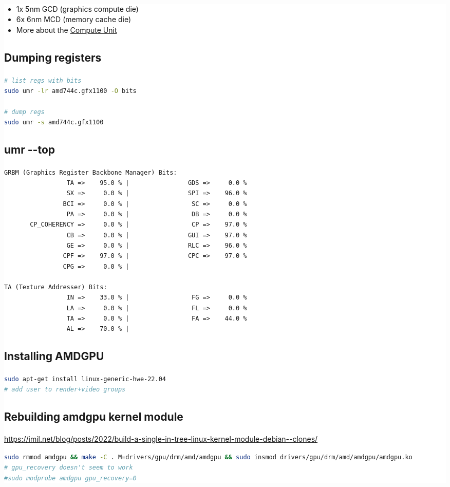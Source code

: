 - 1x 5nm GCD (graphics compute die)
- 6x 6nm MCD (memory cache die)
- More about the [Compute Unit](/docs/CU.md)

## Dumping registers

```bash
# list regs with bits
sudo umr -lr amd744c.gfx1100 -O bits

# dump regs
sudo umr -s amd744c.gfx1100
```

## umr --top

```
GRBM (Graphics Register Backbone Manager) Bits:
                 TA =>    95.0 % |                GDS =>     0.0 %
                 SX =>     0.0 % |                SPI =>    96.0 %
                BCI =>     0.0 % |                 SC =>     0.0 %
                 PA =>     0.0 % |                 DB =>     0.0 %
       CP_COHERENCY =>     0.0 % |                 CP =>    97.0 %
                 CB =>     0.0 % |                GUI =>    97.0 %
                 GE =>     0.0 % |                RLC =>    96.0 %
                CPF =>    97.0 % |                CPC =>    97.0 %
                CPG =>     0.0 % |

TA (Texture Addresser) Bits:
                 IN =>    33.0 % |                 FG =>     0.0 %
                 LA =>     0.0 % |                 FL =>     0.0 %
                 TA =>     0.0 % |                 FA =>    44.0 %
                 AL =>    70.0 % |
```

## Installing AMDGPU

```bash
sudo apt-get install linux-generic-hwe-22.04
# add user to render+video groups
```

## Rebuilding amdgpu kernel module

https://imil.net/blog/posts/2022/build-a-single-in-tree-linux-kernel-module-debian--clones/

```bash
sudo rmmod amdgpu && make -C . M=drivers/gpu/drm/amd/amdgpu && sudo insmod drivers/gpu/drm/amd/amdgpu/amdgpu.ko
# gpu_recovery doesn't seem to work
#sudo modprobe amdgpu gpu_recovery=0
```
